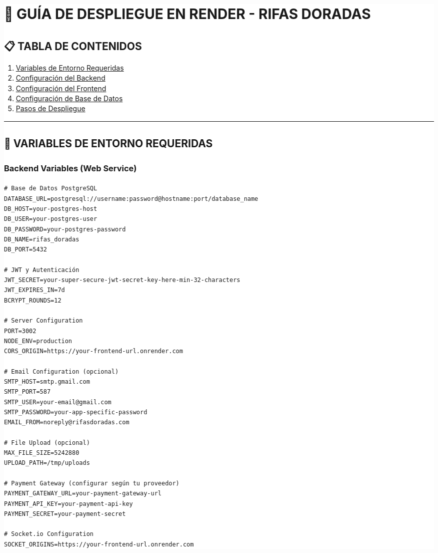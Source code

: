 # 🚀 GUÍA DE DESPLIEGUE EN RENDER - RIFAS DORADAS

## 📋 TABLA DE CONTENIDOS
1. [Variables de Entorno Requeridas](#variables-de-entorno)
2. [Configuración del Backend](#configuración-del-backend)
3. [Configuración del Frontend](#configuración-del-frontend)
4. [Configuración de Base de Datos](#configuración-de-base-de-datos)
5. [Pasos de Despliegue](#pasos-de-despliegue)

---

## 🔐 VARIABLES DE ENTORNO REQUERIDAS

### Backend Variables (Web Service)
```env
# Base de Datos PostgreSQL
DATABASE_URL=postgresql://username:password@hostname:port/database_name
DB_HOST=your-postgres-host
DB_USER=your-postgres-user
DB_PASSWORD=your-postgres-password
DB_NAME=rifas_doradas
DB_PORT=5432

# JWT y Autenticación
JWT_SECRET=your-super-secure-jwt-secret-key-here-min-32-characters
JWT_EXPIRES_IN=7d
BCRYPT_ROUNDS=12

# Server Configuration
PORT=3002
NODE_ENV=production
CORS_ORIGIN=https://your-frontend-url.onrender.com

# Email Configuration (opcional)
SMTP_HOST=smtp.gmail.com
SMTP_PORT=587
SMTP_USER=your-email@gmail.com
SMTP_PASSWORD=your-app-specific-password
EMAIL_FROM=noreply@rifasdoradas.com

# File Upload (opcional)
MAX_FILE_SIZE=5242880
UPLOAD_PATH=/tmp/uploads

# Payment Gateway (configurar según tu proveedor)
PAYMENT_GATEWAY_URL=your-payment-gateway-url
PAYMENT_API_KEY=your-payment-api-key
PAYMENT_SECRET=your-payment-secret

# Socket.io Configuration
SOCKET_ORIGINS=https://your-frontend-url.onrender.com
```
